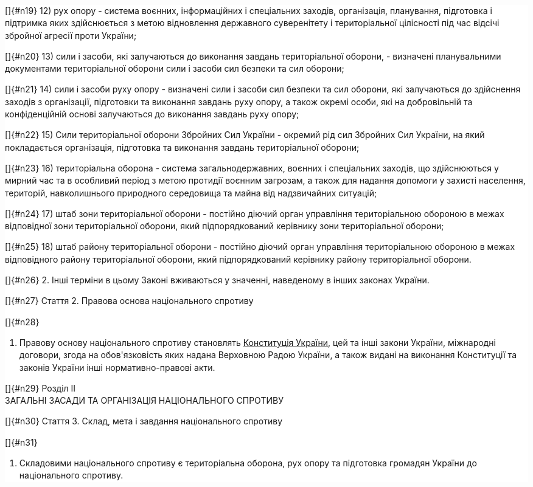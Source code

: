 []{#n19}
12) рух опору - система воєнних, інформаційних і спеціальних заходів, організація, планування, підготовка і підтримка яких здійснюється з метою відновлення державного суверенітету і територіальної цілісності під час відсічі збройної агресії проти України;

[]{#n20}
13) сили і засоби, які залучаються до виконання завдань територіальної оборони, - визначені планувальними документами територіальної оборони сили і засоби сил безпеки та сил оборони;

[]{#n21}
14) сили і засоби руху опору - визначені сили і засоби сил безпеки та сил оборони, які залучаються до здійснення заходів з організації, підготовки та виконання завдань руху опору, а також окремі особи, які на добровільній та конфіденційній основі залучаються до виконання завдань руху опору;

[]{#n22}
15) Сили територіальної оборони Збройних Сил України - окремий рід сил Збройних Сил України, на який покладається організація, підготовка та виконання завдань територіальної оборони;

[]{#n23}
16) територіальна оборона - система загальнодержавних, воєнних і спеціальних заходів, що здійснюються у мирний час та в особливий період з метою протидії воєнним загрозам, а також для надання допомоги у захисті населення, територій, навколишнього природного середовища та майна від надзвичайних ситуацій;

[]{#n24}
17) штаб зони територіальної оборони - постійно діючий орган управління територіальною обороною в межах відповідної зони територіальної оборони, який підпорядкований керівнику зони територіальної оборони;

[]{#n25}
18) штаб району територіальної оборони - постійно діючий орган управління територіальною обороною в межах відповідного району територіальної оборони, який підпорядкований керівнику району територіальної оборони.

[]{#n26}
2. Інші терміни в цьому Законі вживаються у значенні, наведеному в інших законах України.

[]{#n27}
Стаття 2. Правова основа національного спротиву

[]{#n28}
1. Правову основу національного спротиву становлять [Конституція України](/go/254%D0%BA/96-%D0%B2%D1%80), цей та інші закони України, міжнародні договори, згода на обов'язковість яких надана Верховною Радою України, а також видані на виконання Конституції та законів України інші нормативно-правові акти.

[]{#n29}
Розділ II\
ЗАГАЛЬНІ ЗАСАДИ ТА ОРГАНІЗАЦІЯ НАЦІОНАЛЬНОГО СПРОТИВУ

[]{#n30}
Стаття 3. Склад, мета і завдання національного спротиву

[]{#n31}
1. Складовими національного спротиву є територіальна оборона, рух опору та підготовка громадян України до національного спротиву.
